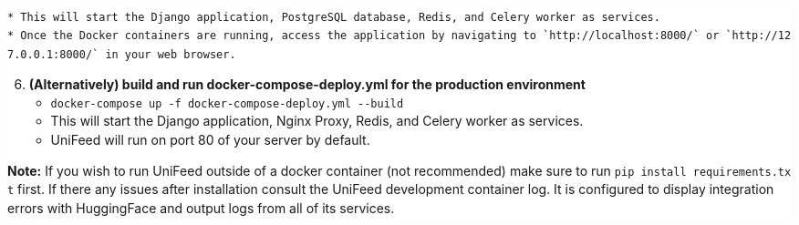 	* This will start the Django application, PostgreSQL database, Redis, and Celery worker as services.
	* Once the Docker containers are running, access the application by navigating to `http://localhost:8000/` or `http://127.0.0.1:8000/` in your web browser.
6. **(Alternatively) build and run docker-compose-deploy.yml for the production environment** 
	* `docker-compose up -f docker-compose-deploy.yml --build`
	* This will start the Django application, Nginx Proxy, Redis, and Celery worker as services.
	* UniFeed will run on port 80 of your server by default.

**Note:** If you wish to run UniFeed outside of a docker container (not recommended) make sure to run `pip install requirements.txt` first. If there any issues after installation consult the UniFeed development container log. It is configured to display integration errors with HuggingFace and output logs from all of its services.
